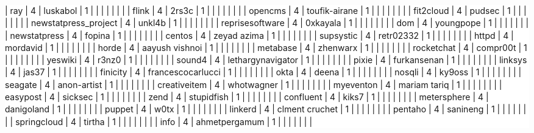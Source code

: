 | ray                                                    |     4 | luskabol                              |     1 |                      |       |          |       |      |       |
| flink                                                  |     4 | 2rs3c                                 |     1 |                      |       |          |       |      |       |
| opencms                                                |     4 | toufik-airane                         |     1 |                      |       |          |       |      |       |
| fit2cloud                                              |     4 | pudsec                                |     1 |                      |       |          |       |      |       |
| newstatpress_project                                   |     4 | unkl4b                                |     1 |                      |       |          |       |      |       |
| reprisesoftware                                        |     4 | 0xkayala                              |     1 |                      |       |          |       |      |       |
| dom                                                    |     4 | youngpope                             |     1 |                      |       |          |       |      |       |
| newstatpress                                           |     4 | fopina                                |     1 |                      |       |          |       |      |       |
| centos                                                 |     4 | zeyad azima                           |     1 |                      |       |          |       |      |       |
| supsystic                                              |     4 | retr02332                             |     1 |                      |       |          |       |      |       |
| httpd                                                  |     4 | mordavid                              |     1 |                      |       |          |       |      |       |
| horde                                                  |     4 | aayush vishnoi                        |     1 |                      |       |          |       |      |       |
| metabase                                               |     4 | zhenwarx                              |     1 |                      |       |          |       |      |       |
| rocketchat                                             |     4 | compr00t                              |     1 |                      |       |          |       |      |       |
| yeswiki                                                |     4 | r3nz0                                 |     1 |                      |       |          |       |      |       |
| sound4                                                 |     4 | lethargynavigator                     |     1 |                      |       |          |       |      |       |
| pixie                                                  |     4 | furkansenan                           |     1 |                      |       |          |       |      |       |
| linksys                                                |     4 | jas37                                 |     1 |                      |       |          |       |      |       |
| finicity                                               |     4 | francescocarlucci                     |     1 |                      |       |          |       |      |       |
| okta                                                   |     4 | deena                                 |     1 |                      |       |          |       |      |       |
| nosqli                                                 |     4 | ky9oss                                |     1 |                      |       |          |       |      |       |
| seagate                                                |     4 | anon-artist                           |     1 |                      |       |          |       |      |       |
| creativeitem                                           |     4 | whotwagner                            |     1 |                      |       |          |       |      |       |
| myeventon                                              |     4 | mariam tariq                          |     1 |                      |       |          |       |      |       |
| easypost                                               |     4 | sicksec                               |     1 |                      |       |          |       |      |       |
| zend                                                   |     4 | stupidfish                            |     1 |                      |       |          |       |      |       |
| confluent                                              |     4 | kiks7                                 |     1 |                      |       |          |       |      |       |
| metersphere                                            |     4 | danigoland                            |     1 |                      |       |          |       |      |       |
| puppet                                                 |     4 | w0tx                                  |     1 |                      |       |          |       |      |       |
| linkerd                                                |     4 | clment cruchet                        |     1 |                      |       |          |       |      |       |
| pentaho                                                |     4 | sanineng                              |     1 |                      |       |          |       |      |       |
| springcloud                                            |     4 | tirtha                                |     1 |                      |       |          |       |      |       |
| info                                                   |     4 | ahmetpergamum                         |     1 |                      |       |          |       |      |       |